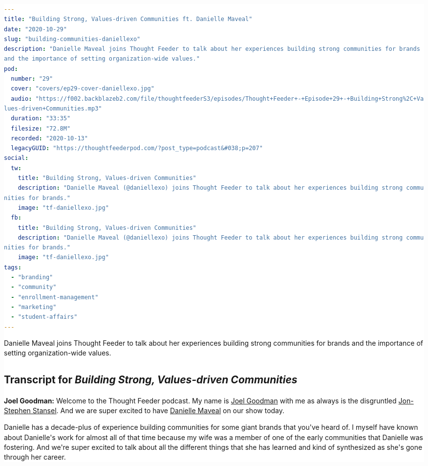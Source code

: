 ```yaml
---
title: "Building Strong, Values-driven Communities ft. Danielle Maveal"
date: "2020-10-29"
slug: "building-communities-daniellexo"
description: "Danielle Maveal joins Thought Feeder to talk about her experiences building strong communities for brands and the importance of setting organization-wide values."
pod:
  number: "29"
  cover: "covers/ep29-cover-daniellexo.jpg"
  audio: "https://f002.backblazeb2.com/file/thoughtfeederS3/episodes/Thought+Feeder+-+Episode+29+-+Building+Strong%2C+Values-driven+Communities.mp3"
  duration: "33:35"
  filesize: "72.8M"
  recorded: "2020-10-13"
  legacyGUID: "https://thoughtfeederpod.com/?post_type=podcast&#038;p=207"
social:
  tw:
    title: "Building Strong, Values-driven Communities"
    description: "Danielle Maveal (@daniellexo) joins Thought Feeder to talk about her experiences building strong communities for brands."
    image: "tf-daniellexo.jpg"
  fb:
    title: "Building Strong, Values-driven Communities"
    description: "Danielle Maveal (@daniellexo) joins Thought Feeder to talk about her experiences building strong communities for brands."
    image: "tf-daniellexo.jpg"
tags:
  - "branding"
  - "community"
  - "enrollment-management"
  - "marketing"
  - "student-affairs"
---
```


Danielle Maveal joins Thought Feeder to talk about her experiences building strong communities for brands and the importance of setting organization-wide values.



## Transcript for _Building Strong, Values-driven Communities_

**Joel Goodman:** Welcome to the Thought Feeder podcast. My name is [Joel Goodman](https://joelgoodman.co?utm_source=thoughtfeeder&utm_campaign=ep29) with me as always is the disgruntled [Jon-Stephen Stansel](https://jsstansel.com?utm_source=thoughtfeeder). And we are super excited to have [Danielle Maveal](https://daniellexo.com?utm_source=thoughtfeeder) on our show today. 

Danielle has a decade-plus of experience building communities for some giant brands that you've heard of. I myself have known about Danielle's work for almost all of that time because my wife was a member of one of the early communities that Danielle was fostering. And we're super excited to talk about all the different things that she has learned and kind of synthesized as she's gone through her career.
